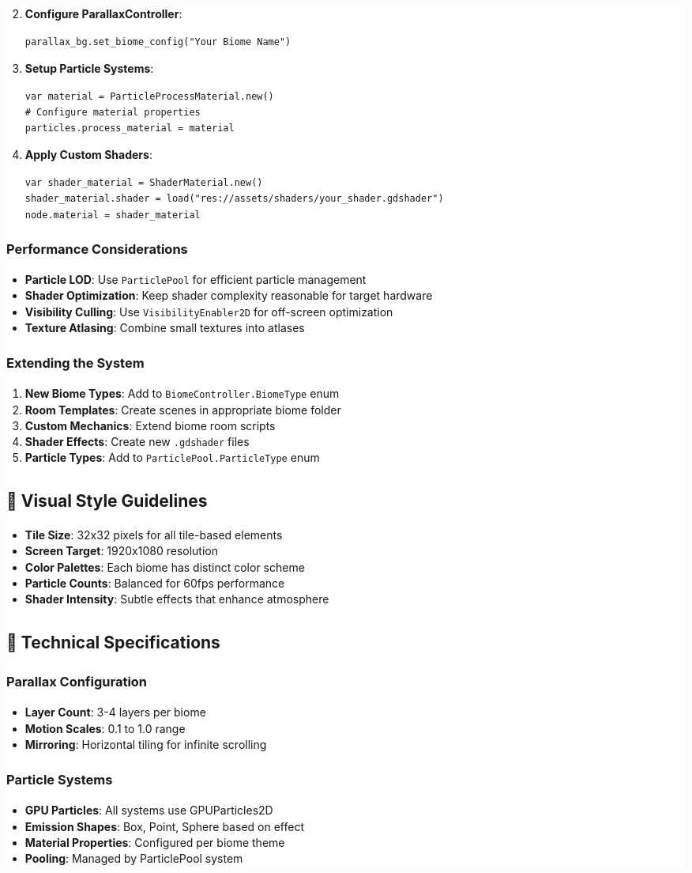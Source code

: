 2. **Configure ParallaxController**:
   ```gdscript
   parallax_bg.set_biome_config("Your Biome Name")
   ```

3. **Setup Particle Systems**:
   ```gdscript
   var material = ParticleProcessMaterial.new()
   # Configure material properties
   particles.process_material = material
   ```

4. **Apply Custom Shaders**:
   ```gdscript
   var shader_material = ShaderMaterial.new()
   shader_material.shader = load("res://assets/shaders/your_shader.gdshader")
   node.material = shader_material
   ```

### Performance Considerations

- **Particle LOD**: Use `ParticlePool` for efficient particle management
- **Shader Optimization**: Keep shader complexity reasonable for target hardware
- **Visibility Culling**: Use `VisibilityEnabler2D` for off-screen optimization
- **Texture Atlasing**: Combine small textures into atlases

### Extending the System

1. **New Biome Types**: Add to `BiomeController.BiomeType` enum
2. **Room Templates**: Create scenes in appropriate biome folder
3. **Custom Mechanics**: Extend biome room scripts
4. **Shader Effects**: Create new `.gdshader` files
5. **Particle Types**: Add to `ParticlePool.ParticleType` enum

## 🎨 Visual Style Guidelines

- **Tile Size**: 32x32 pixels for all tile-based elements
- **Screen Target**: 1920x1080 resolution
- **Color Palettes**: Each biome has distinct color scheme
- **Particle Counts**: Balanced for 60fps performance
- **Shader Intensity**: Subtle effects that enhance atmosphere

## 🔧 Technical Specifications

### Parallax Configuration
- **Layer Count**: 3-4 layers per biome
- **Motion Scales**: 0.1 to 1.0 range
- **Mirroring**: Horizontal tiling for infinite scrolling

### Particle Systems
- **GPU Particles**: All systems use GPUParticles2D
- **Emission Shapes**: Box, Point, Sphere based on effect
- **Material Properties**: Configured per biome theme
- **Pooling**: Managed by ParticlePool system
